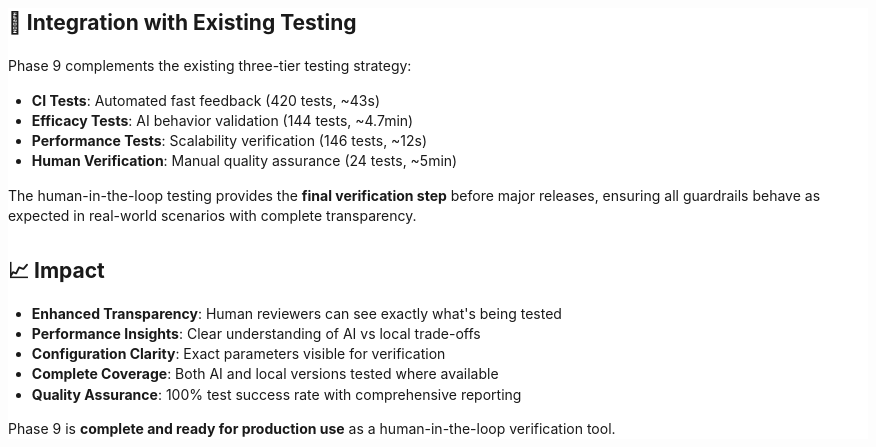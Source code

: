 ## 🚀 Integration with Existing Testing

Phase 9 complements the existing three-tier testing strategy:
- **CI Tests**: Automated fast feedback (420 tests, ~43s)
- **Efficacy Tests**: AI behavior validation (144 tests, ~4.7min)
- **Performance Tests**: Scalability verification (146 tests, ~12s)
- **Human Verification**: Manual quality assurance (24 tests, ~5min)

The human-in-the-loop testing provides the **final verification step** before major releases, ensuring all guardrails behave as expected in real-world scenarios with complete transparency.

## 📈 Impact

- **Enhanced Transparency**: Human reviewers can see exactly what's being tested
- **Performance Insights**: Clear understanding of AI vs local trade-offs
- **Configuration Clarity**: Exact parameters visible for verification
- **Complete Coverage**: Both AI and local versions tested where available
- **Quality Assurance**: 100% test success rate with comprehensive reporting

Phase 9 is **complete and ready for production use** as a human-in-the-loop verification tool. 